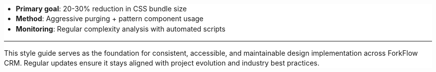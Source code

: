 - **Primary goal**: 20-30% reduction in CSS bundle size
- **Method**: Aggressive purging + pattern component usage
- **Monitoring**: Regular complexity analysis with automated scripts

---

This style guide serves as the foundation for consistent, accessible, and maintainable design implementation across ForkFlow CRM. Regular updates ensure it stays aligned with project evolution and industry best practices.